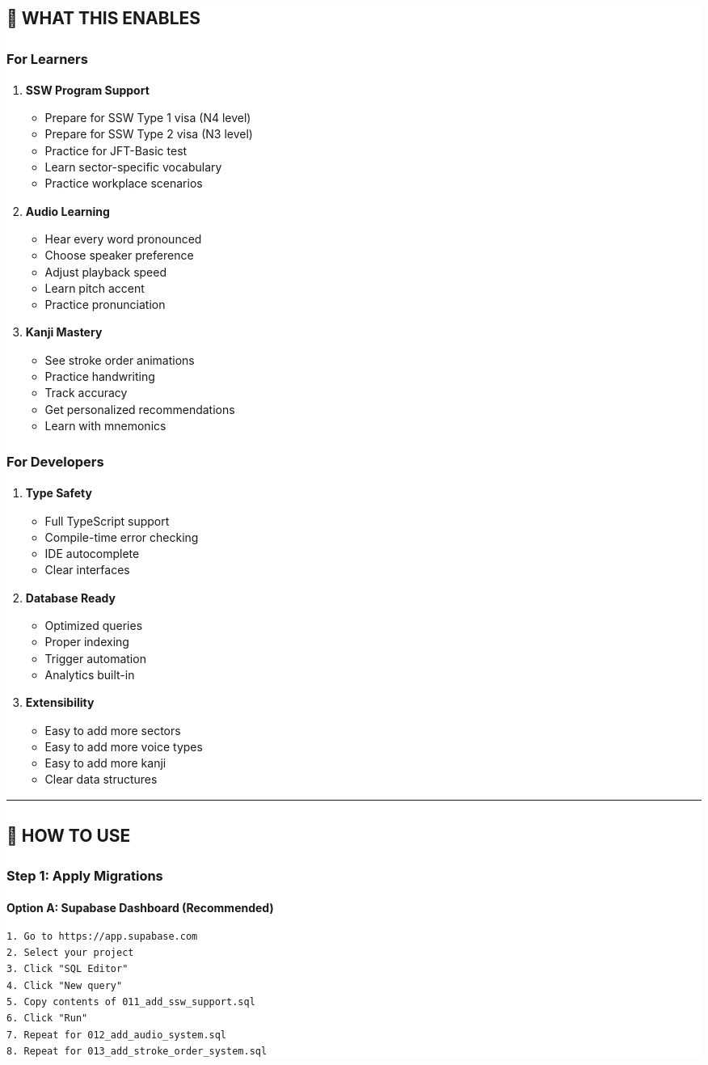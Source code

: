 
## 🎯 WHAT THIS ENABLES

### For Learners
1. **SSW Program Support**
   - Prepare for SSW Type 1 visa (N4 level)
   - Prepare for SSW Type 2 visa (N3 level)
   - Practice for JFT-Basic test
   - Learn sector-specific vocabulary
   - Practice workplace scenarios

2. **Audio Learning**
   - Hear every word pronounced
   - Choose speaker preference
   - Adjust playback speed
   - Learn pitch accent
   - Practice pronunciation

3. **Kanji Mastery**
   - See stroke order animations
   - Practice handwriting
   - Track accuracy
   - Get personalized recommendations
   - Learn with mnemonics

### For Developers
1. **Type Safety**
   - Full TypeScript support
   - Compile-time error checking
   - IDE autocomplete
   - Clear interfaces

2. **Database Ready**
   - Optimized queries
   - Proper indexing
   - Trigger automation
   - Analytics built-in

3. **Extensibility**
   - Easy to add more sectors
   - Easy to add more voice types
   - Easy to add more kanji
   - Clear data structures

---

## 🚀 HOW TO USE

### Step 1: Apply Migrations

**Option A: Supabase Dashboard (Recommended)**
```
1. Go to https://app.supabase.com
2. Select your project
3. Click "SQL Editor"
4. Click "New query"
5. Copy contents of 011_add_ssw_support.sql
6. Click "Run"
7. Repeat for 012_add_audio_system.sql
8. Repeat for 013_add_stroke_order_system.sql
```
